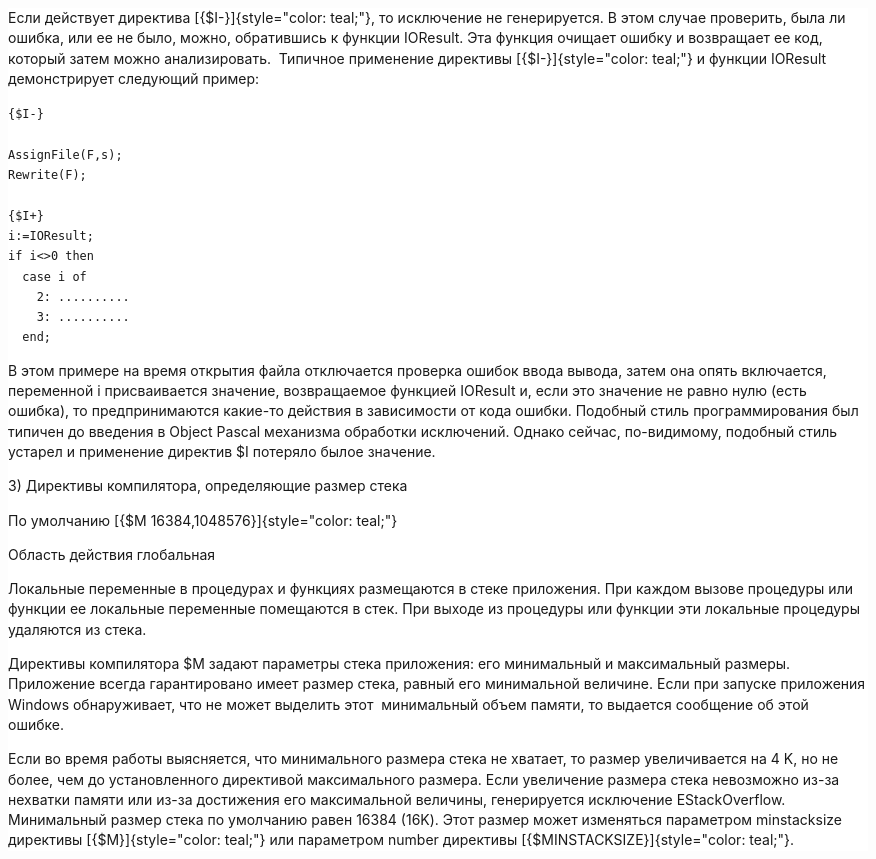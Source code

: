 Если действует директива [{\$I-}]{style="color: teal;"}, то исключение
не генерируется. В этом случае проверить, была ли ошибка, или ее не
было, можно, обратившись к функции IOResult. Эта функция очищает ошибку
и возвращает ее код, который затем можно анализировать.  Типичное
применение директивы [{\$I-}]{style="color: teal;"} и функции IOResult
демонстрирует следующий пример:

    {$I-}
     
    AssignFile(F,s);
    Rewrite(F);
     
    {$I+}
    i:=IOResult;
    if i<>0 then 
      case i of
        2: ..........
        3: ..........
      end;

В этом примере на время открытия файла отключается проверка ошибок ввода
вывода, затем она опять включается, переменной i присваивается значение,
возвращаемое функцией IOResult и, если это значение не равно нулю (есть
ошибка), то предпринимаются какие-то действия в зависимости от кода
ошибки. Подобный стиль программирования был типичен до введения в Object
Pascal механизма обработки исключений. Однако сейчас, по-видимому,
подобный стиль устарел и применение директив \$I потеряло былое
значение.

3\) Директивы компилятора, определяющие размер стека

По умолчанию [{\$M 16384,1048576}]{style="color: teal;"}

Область действия глобальная

Локальные переменные в процедурах и функциях размещаются в стеке
приложения. При каждом вызове процедуры или функции ее локальные
переменные помещаются в стек. При выходе из процедуры или функции эти
локальные процедуры удаляются из стека.

Директивы компилятора \$M задают параметры стека приложения: его
минимальный и максимальный размеры. Приложение всегда гарантировано
имеет размер стека, равный его минимальной величине. Если при запуске
приложения Windows обнаруживает, что не может выделить этот  минимальный
объем памяти, то выдается сообщение об этой ошибке.

Если во время работы выясняется, что минимального размера стека не
хватает, то размер увеличивается на 4 K, но не более, чем до
установленного директивой максимального размера. Если увеличение размера
стека невозможно из-за нехватки памяти или из-за достижения его
максимальной величины, генерируется исключение EStackOverflow.
Минимальный размер стека по умолчанию равен 16384 (16K). Этот размер
может изменяться параметром minstacksize директивы
[{\$M}]{style="color: teal;"} или параметром number директивы
[{\$MINSTACKSIZE}]{style="color: teal;"}.
